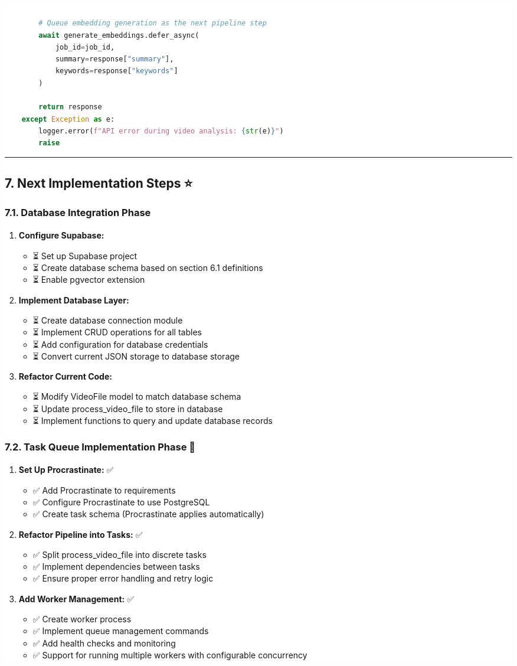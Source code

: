 ```python
        
        # Queue embedding generation as the next pipeline step
        await generate_embeddings.defer_async(
            job_id=job_id,
            summary=response["summary"],
            keywords=response["keywords"]
        )
        
        return response
    except Exception as e:
        logger.error(f"API error during video analysis: {str(e)}")
        raise
```

---

## 7. Next Implementation Steps ⭐

### 7.1. Database Integration Phase
1. **Configure Supabase:**
   - ⏳ Set up Supabase project
   - ⏳ Create database schema based on section 6.1 definitions
   - ⏳ Enable pgvector extension

2. **Implement Database Layer:**
   - ⏳ Create database connection module
   - ⏳ Implement CRUD operations for all tables
   - ⏳ Add configuration for database credentials
   - ⏳ Convert current JSON storage to database storage

3. **Refactor Current Code:**
   - ⏳ Modify VideoFile model to match database schema
   - ⏳ Update process_video_file to store in database
   - ⏳ Implement functions to query and update database records

### 7.2. Task Queue Implementation Phase 🔄
1. **Set Up Procrastinate:** ✅
   - ✅ Add Procrastinate to requirements
   - ✅ Configure Procrastinate to use PostgreSQL
   - ✅ Create task schema (Procrastinate applies automatically)

2. **Refactor Pipeline into Tasks:** ✅
   - ✅ Split process_video_file into discrete tasks
   - ✅ Implement dependencies between tasks
   - ✅ Ensure proper error handling and retry logic

3. **Add Worker Management:** ✅
   - ✅ Create worker process
   - ✅ Implement queue management commands
   - ✅ Add health checks and monitoring
   - ✅ Support for running multiple workers with configurable concurrency
